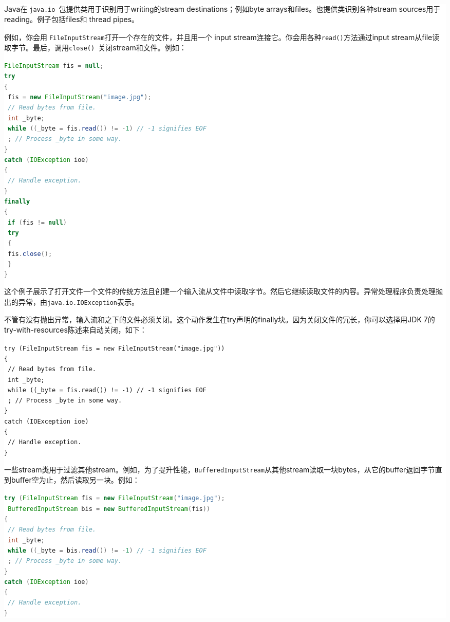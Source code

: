 Java在 `java.io `包提供类用于识别用于writing的stream destinations；例如byte arrays和files。也提供类识别各种stream sources用于reading。例子包括files和 thread pipes。

例如，你会用 `FileInputStream`打开一个存在的文件，并且用一个 input stream连接它。你会用各种` read() `方法通过input stream从file读取字节。最后，调用`close() `关闭stream和文件。例如：

```java
FileInputStream fis = null;
try
{
 fis = new FileInputStream("image.jpg");
 // Read bytes from file.
 int _byte;
 while ((_byte = fis.read()) != -1) // -1 signifies EOF
 ; // Process _byte in some way.
}
catch (IOException ioe)
{
 // Handle exception.
}
finally
{
 if (fis != null)
 try
 {
 fis.close();
 }
}

```

这个例子展示了打开文件一个文件的传统方法且创建一个输入流从文件中读取字节。然后它继续读取文件的内容。异常处理程序负责处理抛出的异常，由`java.io.IOException`表示。

不管有没有抛出异常，输入流和之下的文件必须关闭。这个动作发生在try声明的finally块。因为关闭文件的冗长，你可以选择用JDK 7的try-with-resources陈述来自动关闭，如下：

```
try (FileInputStream fis = new FileInputStream("image.jpg"))
{
 // Read bytes from file.
 int _byte;
 while ((_byte = fis.read()) != -1) // -1 signifies EOF
 ; // Process _byte in some way.
}
catch (IOException ioe)
{
 // Handle exception.
}

```

一些stream类用于过滤其他stream。例如，为了提升性能，` BufferedInputStream `从其他stream读取一块bytes，从它的buffer返回字节直到buffer空为止，然后读取另一块。例如：

```java
try (FileInputStream fis = new FileInputStream("image.jpg");
 BufferedInputStream bis = new BufferedInputStream(fis))
{
 // Read bytes from file.
 int _byte;
 while ((_byte = bis.read()) != -1) // -1 signifies EOF
 ; // Process _byte in some way.
}
catch (IOException ioe)
{
 // Handle exception.
}

```